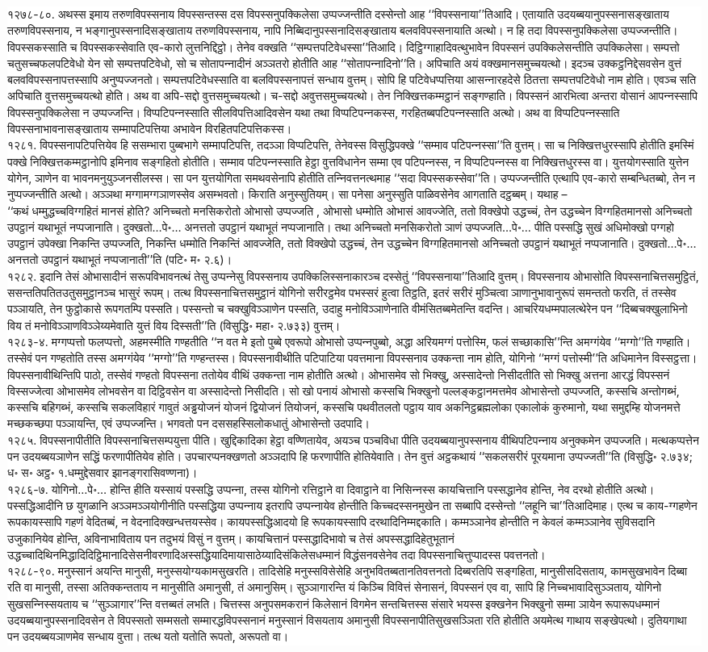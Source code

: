 १२७८-८०. अथस्स इमाय तरुणविपस्सनाय विपस्सन्तस्स दस विपस्सनुपक्‍किलेसा उप्पज्‍जन्तीति दस्सेन्तो आह ‘‘विपस्सनाया’’तिआदि। एतायाति उदयब्बयानुपस्सनासङ्खाताय तरुणविपस्सनाय, न भङ्गानुपस्सनादिसङ्खाताय तरुणविपस्सनाय, नापि निब्बिदानुपस्सनादिसङ्खाताय बलवविपस्सनायाति अत्थो। न हि तदा विपस्सनुपक्‍किलेसा उप्पज्‍जन्तीति। विपस्सकस्साति च विपस्सकस्सेवाति एव-कारो लुत्तनिद्दिट्ठो। तेनेव वक्खति ‘‘सम्पत्तपटिवेधस्सा’’तिआदि। दिट्ठिग्गाहादिवत्थुभावेन विपस्सनं उपक्‍किलेसन्तीति उपक्‍किलेसा। सम्पत्तो चतुसच्‍चफलपटिवेधो येन सो सम्पत्तपटिवेधो, सो च सोतापन्‍नादीनं अञ्‍ञतरो होतीति आह ‘‘सोतापन्‍नादिनो’’ति। अपिचाति अयं वक्खमानसमुच्‍चयत्थो। इदञ्‍च उक्‍कट्ठनिद्देसवसेन वुत्तं बलवविपस्सनापत्तस्सापि अनुप्पज्‍जनतो। सम्पत्तपटिवेधस्साति वा बलविपस्सनापत्तं सन्धाय वुत्तम्। सोपि हि पटिवेधप्पत्तिया आसन्‍नारहदेसे ठितत्ता सम्पत्तपटिवेधो नाम होति। एवञ्‍च सति अपिचाति वुत्तसमुच्‍चयत्थो होति। अथ वा अपि-सद्दो वुत्तसमुच्‍चयत्थो। च-सद्दो अवुत्तसमुच्‍चयत्थो। तेन निक्खित्तकम्मट्ठानं सङ्गण्हाति। विपस्सनं आरभित्वा अन्तरा वोसानं आपन्‍नस्सापि विपस्सनुपक्‍किलेसा न उप्पज्‍जन्ति। विप्पटिपन्‍नस्साति सीलविपत्तिआदिवसेन यथा तथा विप्पटिपन्‍नकस्स, गरहितब्बपटिपन्‍नस्साति अत्थो। अथ वा विप्पटिपन्‍नस्साति विपस्सनाभावनासङ्खाताय सम्मापटिपत्तिया अभावेन विरहितपटिपत्तिकस्स।  
१२८१. विपस्सनापटिपत्तियेव हि ससम्भारा पुब्बभागे सम्मापटिपत्ति, तदञ्‍ञा विप्पटिपत्ति, तेनेवस्स विसुद्धिपक्खे ‘‘सम्माव पटिपन्‍नस्सा’’ति वुत्तम्। सा च निक्खित्तधुरस्सापि होतीति इमस्मिं पक्खे निक्खित्तकम्मट्ठानोपि इमिनाव सङ्गहितो होतीति। सम्माव पटिपन्‍नस्साति हेट्ठा वुत्तविधानेन सम्मा एव पटिपन्‍नस्स, न विप्पटिपन्‍नस्स वा निक्खित्तधुरस्स वा। युत्तयोगस्साति युत्तेन योगेन, ञाणेन वा भावनमनुयुञ्‍जनसीलस्स। सा पन युत्तयोगिता समथवसेनापि होतीति तन्‍निवत्तनत्थमाह ‘‘सदा विपस्सकस्सेवा’’ति। उप्पज्‍जन्तीति एत्थापि एव-कारो सम्बन्धितब्बो, तेन न नुप्पज्‍जन्तीति अत्थो। अञ्‍ञथा मग्गामग्गञाणस्सेव असम्भवतो। किराति अनुस्सुतियम्। सा पनेसा अनुस्सुति पाळिवसेनेव आगताति दट्ठब्बम्। यथाह –  
‘‘कथं धम्मुद्धच्‍चविग्गहितं मानसं होति? अनिच्‍चतो मनसिकरोतो ओभासो उप्पज्‍जति , ओभासो धम्मोति ओभासं आवज्‍जेति, ततो विक्खेपो उद्धच्‍चं, तेन उद्धच्‍चेन विग्गहितमानसो अनिच्‍चतो उपट्ठानं यथाभूतं नप्पजानाति। दुक्खतो…पे॰… अनत्ततो उपट्ठानं यथाभूतं नप्पजानाति। तथा अनिच्‍चतो मनसिकरोतो ञाणं उप्पज्‍जति…पे॰… पीति पस्सद्धि सुखं अधिमोक्खो पग्गहो उपट्ठानं उपेक्खा निकन्ति उप्पज्‍जति, निकन्ति धम्मोति निकन्तिं आवज्‍जेति, ततो विक्खेपो उद्धच्‍चं, तेन उद्धच्‍चेन विग्गहितमानसो अनिच्‍चतो उपट्ठानं यथाभूतं नप्पजानाति। दुक्खतो…पे॰… अनत्ततो उपट्ठानं यथाभूतं नप्पजानाती’’ति (पटि॰ म॰ २.६)।  
१२८२. इदानि तेसं ओभासादीनं सरूपविभावनत्थं तेसु उप्पन्‍नेसु विपस्सनाय उपक्‍किलिस्सनाकारञ्‍च दस्सेतुं ‘‘विपस्सनाया’’तिआदि वुत्तम्। विपस्सनाय ओभासोति विपस्सनाचित्तसमुट्ठितं, ससन्ततिपतितउतुसमुट्ठानञ्‍च भासुरं रूपम्। तत्थ विपस्सनाचित्तसमुट्ठानं योगिनो सरीरट्ठमेव पभस्सरं हुत्वा तिट्ठति, इतरं सरीरं मुञ्‍चित्वा ञाणानुभावानुरूपं समन्ततो फरति, तं तस्सेव पञ्‍ञायति, तेन फुट्ठोकासे रूपगतम्पि पस्सति। पस्सन्तो च चक्खुविञ्‍ञाणेन पस्सति, उदाहु मनोविञ्‍ञाणेनाति वीमंसितब्बमेतन्ति वदन्ति। आचरियधम्मपालत्थेरेन पन ‘‘दिब्बचक्खुलाभिनो विय तं मनोविञ्‍ञाणविञ्‍ञेय्यमेवाति युत्तं विय दिस्सती’’ति (विसुद्धि॰ महा॰ २.७३३) वुत्तम्।  
१२८३-४. मग्गप्पत्तो फलप्पत्तो, अहमस्मीति गण्हतीति ‘‘न वत मे इतो पुब्बे एवरूपो ओभासो उप्पन्‍नपुब्बो, अद्धा अरियमग्गं पत्तोस्मि, फलं सच्छाकासि’’न्ति अमग्गंयेव ‘‘मग्गो’’ति गण्हाति। तस्सेवं पन गण्हतोति तस्स अमग्गंयेव ‘‘मग्गो’’ति गण्हन्तस्स। विपस्सनावीथीति पटिपाटिया पवत्तमाना विपस्सनाव उक्‍कन्ता नाम होति, योगिनो ‘‘मग्गं पत्तोस्मी’’ति अधिमानेन विस्सट्ठत्ता। विपस्सनावीथिन्तिपि पाठो, तस्सेवं गण्हतो विपस्सना ततोयेव वीथिं उक्‍कन्ता नाम होतीति अत्थो। ओभासमेव सो भिक्खु, अस्सादेन्तो निसीदतीति सो भिक्खु अत्तना आरद्धं विपस्सनं विस्सज्‍जेत्वा ओभासमेव लोभवसेन वा दिट्ठिवसेन वा अस्सादेन्तो निसीदति। सो खो पनायं ओभासो कस्सचि भिक्खुनो पल्‍लङ्कट्ठानमत्तमेव ओभासेन्तो उप्पज्‍जति, कस्सचि अन्तोगब्भं, कस्सचि बहिगब्भं, कस्सचि सकलविहारं गावुतं अड्ढयोजनं योजनं द्वियोजनं तियोजनं, कस्सचि पथवीतलतो पट्ठाय याव अकनिट्ठब्रह्मलोका एकालोकं कुरुमानो, यथा समुद्दम्हि योजनमत्ते मच्छकच्छपा पञ्‍ञायन्ति, एवं उप्पज्‍जन्ति। भगवतो पन दससहस्सिलोकधातुं ओभासेन्तो उदपादि।  
१२८५. विपस्सनापीतीति विपस्सनाचित्तसम्पयुत्ता पीति। खुद्दिकादिका हेट्ठा वण्णितायेव, अयञ्‍च पञ्‍चविधा पीति उदयब्बयानुपस्सनाय वीथिपटिपन्‍नाय अनुक्‍कमेन उप्पज्‍जति। मत्थकप्पत्तेन पन उदयब्बयञाणेन सद्धिं फरणापीतियेव होति। उपचारप्पनक्खणतो अञ्‍ञदापि हि फरणापीति होतियेवाति। तेन वुत्तं अट्ठकथायं ‘‘सकलसरीरं पूरयमाना उप्पज्‍जती’’ति (विसुद्धि॰ २.७३४; ध॰ स॰ अट्ठ॰ १.धम्मुद्देसवार झानङ्गरासिवण्णना)।  
१२८६-७. योगिनो…पे॰… होन्ति हीति यस्सायं पस्सद्धि उप्पन्‍ना, तस्स योगिनो रत्तिट्ठाने वा दिवाट्ठाने वा निसिन्‍नस्स कायचित्तानि पस्सद्धानेव होन्ति, नेव दरथो होतीति अत्थो। पस्सद्धिआदीनि छ युगळानि अञ्‍ञमञ्‍ञयोगीनीति पस्सद्धिया उप्पन्‍नाय इतरापि उप्पन्‍नायेव होन्तीति किच्‍चदस्सनमुखेन ता सब्बापि दस्सेन्तो ‘‘लहूनि चा’’तिआदिमाह। एत्थ च काय-ग्गहणेन रूपकायस्सापि गहणं वेदितब्बं, न वेदनादिक्खन्धत्तयस्सेव। कायपस्सद्धिआदयो हि रूपकायस्सापि दरथादिनिम्मद्दकाति। कम्मञ्‍ञानेव होन्तीति न केवलं कम्मञ्‍ञानेव सुविसदानि उजुकानियेव होन्ति, अविनाभाविताय पन तदुभयं विसुं न वुत्तम्। कायचित्तानं पस्सद्धादिभावो च तेसं अपस्सद्धादिहेतुभूतानं उद्धच्‍चादिथिनमिद्धादिदिट्ठिमानादिसेसनीवरणादिअस्सद्धियादिमायासाठेय्यादिसंकिलेसधम्मानं विद्धंसनवसेनेव तदा विपस्सनाचित्तुप्पादस्स पवत्तनतो।  
१२८८-९०. मनुस्सानं अयन्ति मानुसी, मनुस्सयोग्यकामसुखरति। तादिसेहि मनुस्सविसेसेहि अनुभवितब्बतानतिवत्तनतो दिब्बरतिपि सङ्गहिता, मानुसीसदिसताय, कामसुखभावेन दिब्बा रति वा मानुसी, तस्सा अतिक्‍कन्तताय न मानुसीति अमानुसी, तं अमानुसिम्। सुञ्‍ञागारन्ति यं किञ्‍चि विवित्तं सेनासनं, विपस्सनं एव वा, सापि हि निच्‍चभावादिसुञ्‍ञताय, योगिनो सुखसन्‍निस्सयताय च ‘‘सुञ्‍ञागार’’न्ति वत्तब्बतं लभति। चित्तस्स अनुपसमकरानं किलेसानं विगमेन सन्तचित्तस्स संसारे भयस्स इक्खनेन भिक्खुनो सम्मा ञायेन रूपारूपधम्मानं उदयब्बयानुपस्सनादिवसेन ते विपस्सतो सम्मसतो सम्मारद्धविपस्सनानं मनुस्सानं विसयताय अमानुसी विपस्सनापीतिसुखसञ्‍ञिता रति होतीति अयमेत्थ गाथाय सङ्खेपत्थो। दुतियगाथा पन उदयब्बयञाणमेव सन्धाय वुत्ता। तत्थ यतो यतोति रूपतो, अरूपतो वा।  